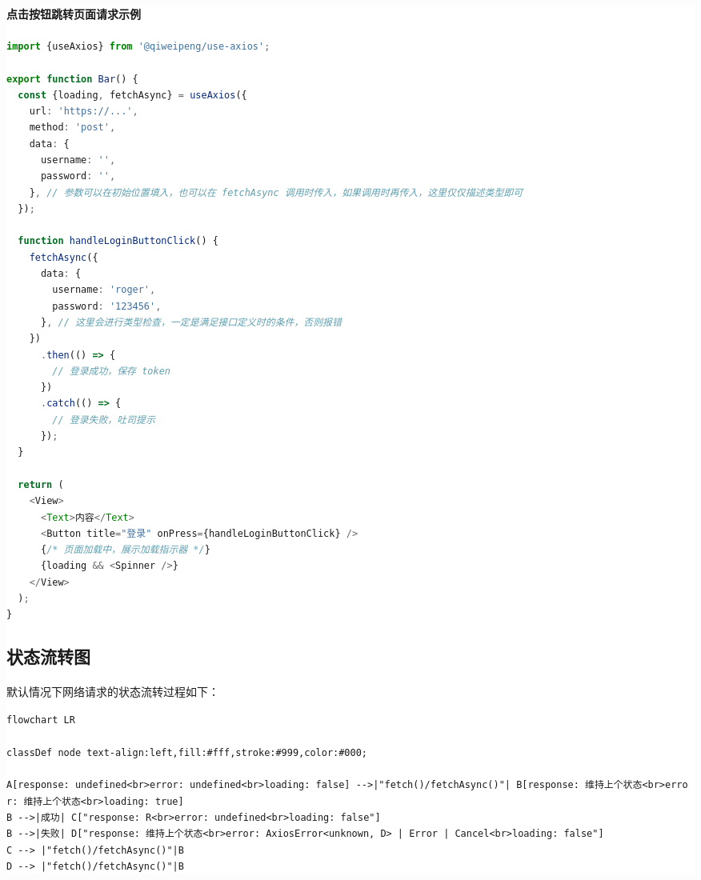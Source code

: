 #### 点击按钮跳转页面请求示例

``` typescript
import {useAxios} from '@qiweipeng/use-axios';

export function Bar() {
  const {loading, fetchAsync} = useAxios({
    url: 'https://...',
    method: 'post',
    data: {
      username: '',
      password: '',
    }, // 参数可以在初始位置填入，也可以在 fetchAsync 调用时传入，如果调用时再传入，这里仅仅描述类型即可
  });

  function handleLoginButtonClick() {
    fetchAsync({
      data: {
        username: 'roger',
        password: '123456',
      }, // 这里会进行类型检查，一定是满足接口定义时的条件，否则报错
    })
      .then(() => {
        // 登录成功，保存 token
      })
      .catch(() => {
        // 登录失败，吐司提示
      });
  }

  return (
    <View>
      <Text>内容</Text>
      <Button title="登录" onPress={handleLoginButtonClick} />
      {/* 页面加载中，展示加载指示器 */}
      {loading && <Spinner />}
    </View>
  );
}

```

## 状态流转图

默认情况下网络请求的状态流转过程如下：

``` mermaid
flowchart LR

classDef node text-align:left,fill:#fff,stroke:#999,color:#000;

A[response: undefined<br>error: undefined<br>loading: false] -->|"fetch()/fetchAsync()"| B[response: 维持上个状态<br>error: 维持上个状态<br>loading: true]
B -->|成功| C["response: R<br>error: undefined<br>loading: false"]
B -->|失败| D["response: 维持上个状态<br>error: AxiosError<unknown, D> | Error | Cancel<br>loading: false"]
C --> |"fetch()/fetchAsync()"|B
D --> |"fetch()/fetchAsync()"|B
```
